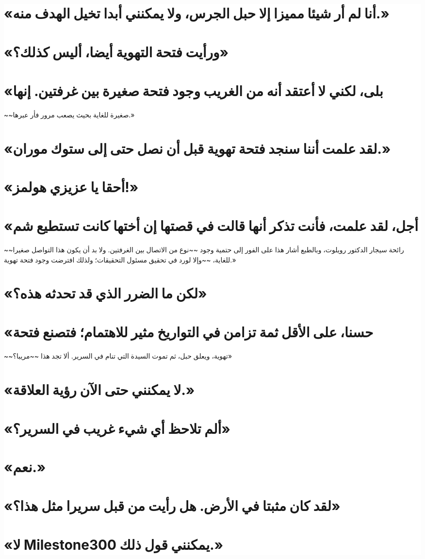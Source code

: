 # «أنا لم أر شيئا مميزا إلا حبل الجرس، ولا يمكنني أبدا تخيل الهدف منه.»

# «ورأيت فتحة التهوية أيضا، أليس كذلك؟»

# «بلى، لكني لا أعتقد أنه من الغريب وجود فتحة صغيرة بين غرفتين. إنها
~~صغيرة للغاية بحيث يصعب مرور فأر عبرها.»

# «لقد علمت أننا سنجد فتحة تهوية قبل أن نصل حتى إلى ستوك موران.»

# «أحقا يا عزيزي هولمز!»

# «أجل، لقد علمت، فأنت تذكر أنها قالت في قصتها إن أختها كانت تستطيع شم
~~رائحة سيجار الدكتور رويلوت، وبالطبع أشار هذا على الفور إلى حتمية وجود
~~نوع من الاتصال بين الغرفتين. ولا بد أن يكون هذا التواصل صغيرا للغاية،
~~وإلا لورد في تحقيق مسئول التحقيقات؛ ولذلك افترضت وجود فتحة تهوية.»

# «لكن ما الضرر الذي قد تحدثه هذه؟»

# «حسنا، على الأقل ثمة تزامن في التواريخ مثير للاهتمام؛ فتصنع فتحة
~~تهوية، ويعلق حبل، ثم تموت السيدة التي تنام في السرير. ألا تجد هذا
~~مريبا؟»

# «لا يمكنني حتى الآن رؤية العلاقة.»

# «ألم تلاحظ أي شيء غريب في السرير؟»

# «نعم.»

# «لقد كان مثبتا في الأرض. هل رأيت من قبل سريرا مثل هذا؟»

# «لا  Milestone300  يمكنني قول ذلك.»
